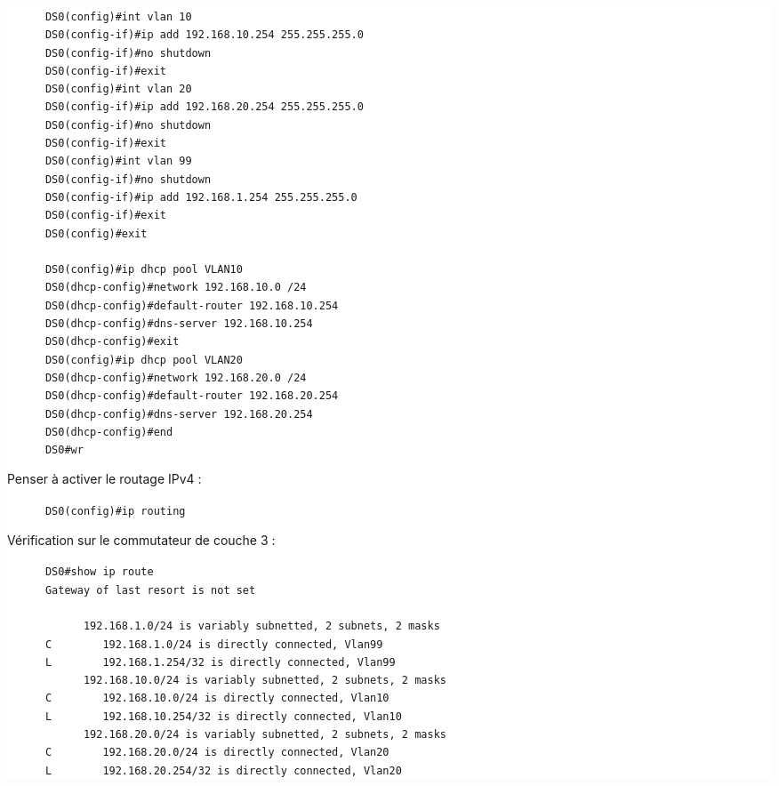           DS0(config)#int vlan 10
          DS0(config-if)#ip add 192.168.10.254 255.255.255.0
          DS0(config-if)#no shutdown
          DS0(config-if)#exit
          DS0(config)#int vlan 20
          DS0(config-if)#ip add 192.168.20.254 255.255.255.0
          DS0(config-if)#no shutdown
          DS0(config-if)#exit
          DS0(config)#int vlan 99
          DS0(config-if)#no shutdown
          DS0(config-if)#ip add 192.168.1.254 255.255.255.0
          DS0(config-if)#exit
          DS0(config)#exit

          DS0(config)#ip dhcp pool VLAN10
          DS0(dhcp-config)#network 192.168.10.0 /24
          DS0(dhcp-config)#default-router 192.168.10.254
          DS0(dhcp-config)#dns-server 192.168.10.254
          DS0(dhcp-config)#exit
          DS0(config)#ip dhcp pool VLAN20
          DS0(dhcp-config)#network 192.168.20.0 /24
          DS0(dhcp-config)#default-router 192.168.20.254
          DS0(dhcp-config)#dns-server 192.168.20.254
          DS0(dhcp-config)#end
          DS0#wr

   Penser à activer le routage IPv4 :

          DS0(config)#ip routing

   Vérification sur le commutateur de couche 3 :

          DS0#show ip route
          Gateway of last resort is not set

                192.168.1.0/24 is variably subnetted, 2 subnets, 2 masks
          C        192.168.1.0/24 is directly connected, Vlan99
          L        192.168.1.254/32 is directly connected, Vlan99
                192.168.10.0/24 is variably subnetted, 2 subnets, 2 masks
          C        192.168.10.0/24 is directly connected, Vlan10
          L        192.168.10.254/32 is directly connected, Vlan10
                192.168.20.0/24 is variably subnetted, 2 subnets, 2 masks
          C        192.168.20.0/24 is directly connected, Vlan20
          L        192.168.20.254/32 is directly connected, Vlan20



